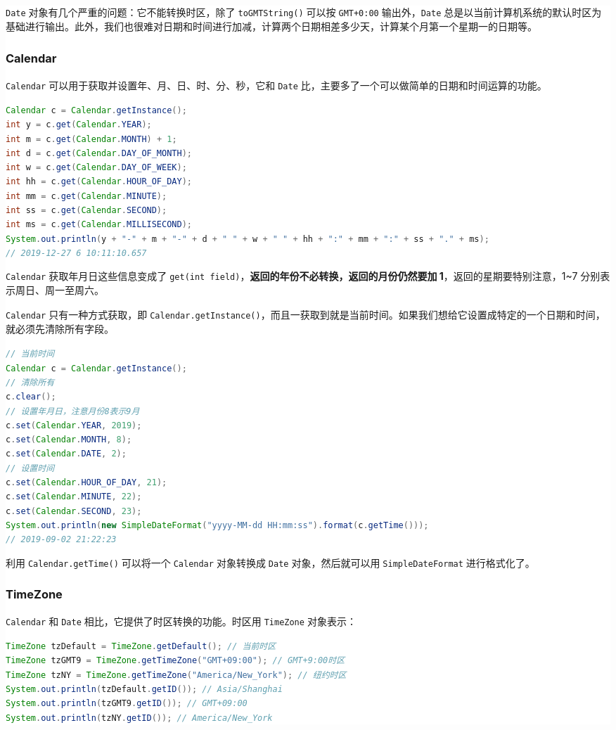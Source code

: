 `Date` 对象有几个严重的问题：它不能转换时区，除了 `toGMTString()` 可以按 `GMT+0:00` 输出外，`Date` 总是以当前计算机系统的默认时区为基础进行输出。此外，我们也很难对日期和时间进行加减，计算两个日期相差多少天，计算某个月第一个星期一的日期等。

### Calendar

`Calendar` 可以用于获取并设置年、月、日、时、分、秒，它和 `Date` 比，主要多了一个可以做简单的日期和时间运算的功能。

```java
Calendar c = Calendar.getInstance();
int y = c.get(Calendar.YEAR);
int m = c.get(Calendar.MONTH) + 1;
int d = c.get(Calendar.DAY_OF_MONTH);
int w = c.get(Calendar.DAY_OF_WEEK);
int hh = c.get(Calendar.HOUR_OF_DAY);
int mm = c.get(Calendar.MINUTE);
int ss = c.get(Calendar.SECOND);
int ms = c.get(Calendar.MILLISECOND);
System.out.println(y + "-" + m + "-" + d + " " + w + " " + hh + ":" + mm + ":" + ss + "." + ms);
// 2019-12-27 6 10:11:10.657
```

`Calendar` 获取年月日这些信息变成了 `get(int field)`，**返回的年份不必转换，返回的月份仍然要加 1**，返回的星期要特别注意，1~7 分别表示周日、周一至周六。

`Calendar` 只有一种方式获取，即 `Calendar.getInstance()`，而且一获取到就是当前时间。如果我们想给它设置成特定的一个日期和时间，就必须先清除所有字段。

```java
// 当前时间
Calendar c = Calendar.getInstance();
// 清除所有
c.clear();
// 设置年月日，注意月份8表示9月
c.set(Calendar.YEAR, 2019);
c.set(Calendar.MONTH, 8);
c.set(Calendar.DATE, 2);
// 设置时间
c.set(Calendar.HOUR_OF_DAY, 21);
c.set(Calendar.MINUTE, 22);
c.set(Calendar.SECOND, 23);
System.out.println(new SimpleDateFormat("yyyy-MM-dd HH:mm:ss").format(c.getTime()));
// 2019-09-02 21:22:23
```

利用 `Calendar.getTime()` 可以将一个 `Calendar` 对象转换成 `Date` 对象，然后就可以用 `SimpleDateFormat` 进行格式化了。

### TimeZone

`Calendar` 和 `Date` 相比，它提供了时区转换的功能。时区用 `TimeZone` 对象表示：

```java
TimeZone tzDefault = TimeZone.getDefault(); // 当前时区
TimeZone tzGMT9 = TimeZone.getTimeZone("GMT+09:00"); // GMT+9:00时区
TimeZone tzNY = TimeZone.getTimeZone("America/New_York"); // 纽约时区
System.out.println(tzDefault.getID()); // Asia/Shanghai
System.out.println(tzGMT9.getID()); // GMT+09:00
System.out.println(tzNY.getID()); // America/New_York
```
